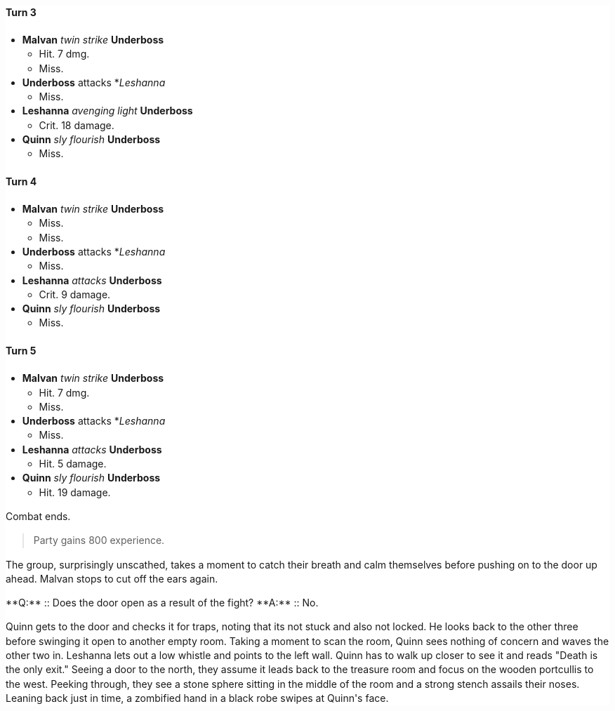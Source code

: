 #### Turn 3
- **Malvan** *twin strike* **Underboss**
	- Hit. 7 dmg.
	- Miss.
- **Underboss** attacks **Leshanna*
	- Miss.
- **Leshanna** *avenging light* **Underboss**
	- Crit. 18 damage.
- **Quinn** *sly flourish* **Underboss**
	- Miss.

#### Turn 4
- **Malvan** *twin strike* **Underboss**
	- Miss.
	- Miss.
- **Underboss** attacks **Leshanna*
	- Miss.
- **Leshanna** *attacks* **Underboss**
	- Crit. 9 damage.
- **Quinn** *sly flourish* **Underboss**
	- Miss.

#### Turn 5
- **Malvan** *twin strike* **Underboss**
	- Hit. 7 dmg.
	- Miss.
- **Underboss** attacks **Leshanna*
	- Miss.
- **Leshanna** *attacks* **Underboss**
	- Hit. 5 damage.
- **Quinn** *sly flourish* **Underboss**
	- Hit. 19 damage.

Combat ends.

> Party gains 800 experience.

The group, surprisingly unscathed, takes a moment to catch their breath and calm themselves before pushing on to the door up ahead. Malvan stops to cut off the ears again.

<div class="oracle">
**Q:** :: Does the door open as a result of the fight?
**A:** :: No.
</div>

Quinn gets to the door and checks it for traps, noting that its not stuck and also not locked. He looks back to the other three before swinging it open to another empty room. Taking a moment to scan the room, Quinn sees nothing of concern and waves the other two in. Leshanna lets out a low whistle and points to the left wall. Quinn has to walk up closer to see it and reads "Death is the only exit." Seeing a door to the north, they assume it leads back to the treasure room and focus on the wooden portcullis to the west. Peeking through, they see a stone sphere sitting in the middle of the room and a strong stench assails their noses. Leaning back just in time, a zombified hand in a black robe swipes at Quinn's face.
